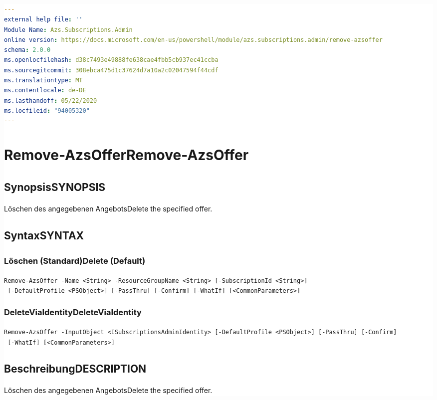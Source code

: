 ```yaml
---
external help file: ''
Module Name: Azs.Subscriptions.Admin
online version: https://docs.microsoft.com/en-us/powershell/module/azs.subscriptions.admin/remove-azsoffer
schema: 2.0.0
ms.openlocfilehash: d38c7493e49888fe638cae4fbb5cb937ec41ccba
ms.sourcegitcommit: 308ebca475d1c37624d7a10a2c02047594f44cdf
ms.translationtype: MT
ms.contentlocale: de-DE
ms.lasthandoff: 05/22/2020
ms.locfileid: "94005320"
---
```

# <span data-ttu-id="09421-101">Remove-AzsOffer</span><span class="sxs-lookup"><span data-stu-id="09421-101">Remove-AzsOffer</span></span>

## <span data-ttu-id="09421-102">Synopsis</span><span class="sxs-lookup"><span data-stu-id="09421-102">SYNOPSIS</span></span>
<span data-ttu-id="09421-103">Löschen des angegebenen Angebots</span><span class="sxs-lookup"><span data-stu-id="09421-103">Delete the specified offer.</span></span>

## <span data-ttu-id="09421-104">Syntax</span><span class="sxs-lookup"><span data-stu-id="09421-104">SYNTAX</span></span>

### <span data-ttu-id="09421-105">Löschen (Standard)</span><span class="sxs-lookup"><span data-stu-id="09421-105">Delete (Default)</span></span>
```
Remove-AzsOffer -Name <String> -ResourceGroupName <String> [-SubscriptionId <String>]
 [-DefaultProfile <PSObject>] [-PassThru] [-Confirm] [-WhatIf] [<CommonParameters>]
```

### <span data-ttu-id="09421-106">DeleteViaIdentity</span><span class="sxs-lookup"><span data-stu-id="09421-106">DeleteViaIdentity</span></span>
```
Remove-AzsOffer -InputObject <ISubscriptionsAdminIdentity> [-DefaultProfile <PSObject>] [-PassThru] [-Confirm]
 [-WhatIf] [<CommonParameters>]
```

## <span data-ttu-id="09421-107">Beschreibung</span><span class="sxs-lookup"><span data-stu-id="09421-107">DESCRIPTION</span></span>
<span data-ttu-id="09421-108">Löschen des angegebenen Angebots</span><span class="sxs-lookup"><span data-stu-id="09421-108">Delete the specified offer.</span></span>
